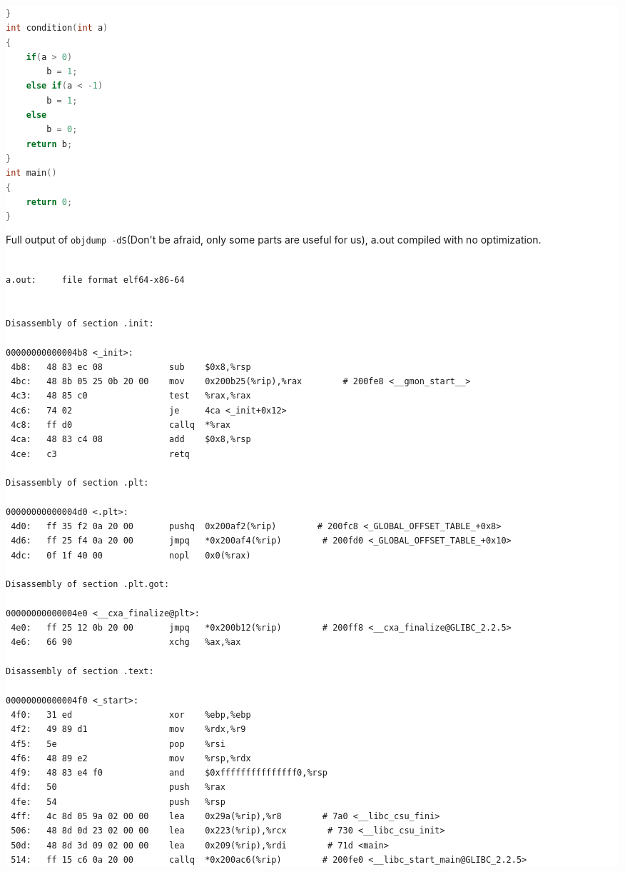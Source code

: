 ```c
}
int condition(int a)
{
	if(a > 0)
		b = 1;
	else if(a < -1)
		b = 1;
	else
		b = 0;
	return b;
}
int main()
{
	return 0;
}
```

Full output of `objdump -dS`(Don't be afraid, only some parts are useful for us), a.out compiled with no optimization. 

```assembly

a.out:     file format elf64-x86-64


Disassembly of section .init:

00000000000004b8 <_init>:
 4b8:	48 83 ec 08          	sub    $0x8,%rsp
 4bc:	48 8b 05 25 0b 20 00 	mov    0x200b25(%rip),%rax        # 200fe8 <__gmon_start__>
 4c3:	48 85 c0             	test   %rax,%rax
 4c6:	74 02                	je     4ca <_init+0x12>
 4c8:	ff d0                	callq  *%rax
 4ca:	48 83 c4 08          	add    $0x8,%rsp
 4ce:	c3                   	retq   

Disassembly of section .plt:

00000000000004d0 <.plt>:
 4d0:	ff 35 f2 0a 20 00    	pushq  0x200af2(%rip)        # 200fc8 <_GLOBAL_OFFSET_TABLE_+0x8>
 4d6:	ff 25 f4 0a 20 00    	jmpq   *0x200af4(%rip)        # 200fd0 <_GLOBAL_OFFSET_TABLE_+0x10>
 4dc:	0f 1f 40 00          	nopl   0x0(%rax)

Disassembly of section .plt.got:

00000000000004e0 <__cxa_finalize@plt>:
 4e0:	ff 25 12 0b 20 00    	jmpq   *0x200b12(%rip)        # 200ff8 <__cxa_finalize@GLIBC_2.2.5>
 4e6:	66 90                	xchg   %ax,%ax

Disassembly of section .text:

00000000000004f0 <_start>:
 4f0:	31 ed                	xor    %ebp,%ebp
 4f2:	49 89 d1             	mov    %rdx,%r9
 4f5:	5e                   	pop    %rsi
 4f6:	48 89 e2             	mov    %rsp,%rdx
 4f9:	48 83 e4 f0          	and    $0xfffffffffffffff0,%rsp
 4fd:	50                   	push   %rax
 4fe:	54                   	push   %rsp
 4ff:	4c 8d 05 9a 02 00 00 	lea    0x29a(%rip),%r8        # 7a0 <__libc_csu_fini>
 506:	48 8d 0d 23 02 00 00 	lea    0x223(%rip),%rcx        # 730 <__libc_csu_init>
 50d:	48 8d 3d 09 02 00 00 	lea    0x209(%rip),%rdi        # 71d <main>
 514:	ff 15 c6 0a 20 00    	callq  *0x200ac6(%rip)        # 200fe0 <__libc_start_main@GLIBC_2.2.5>
```